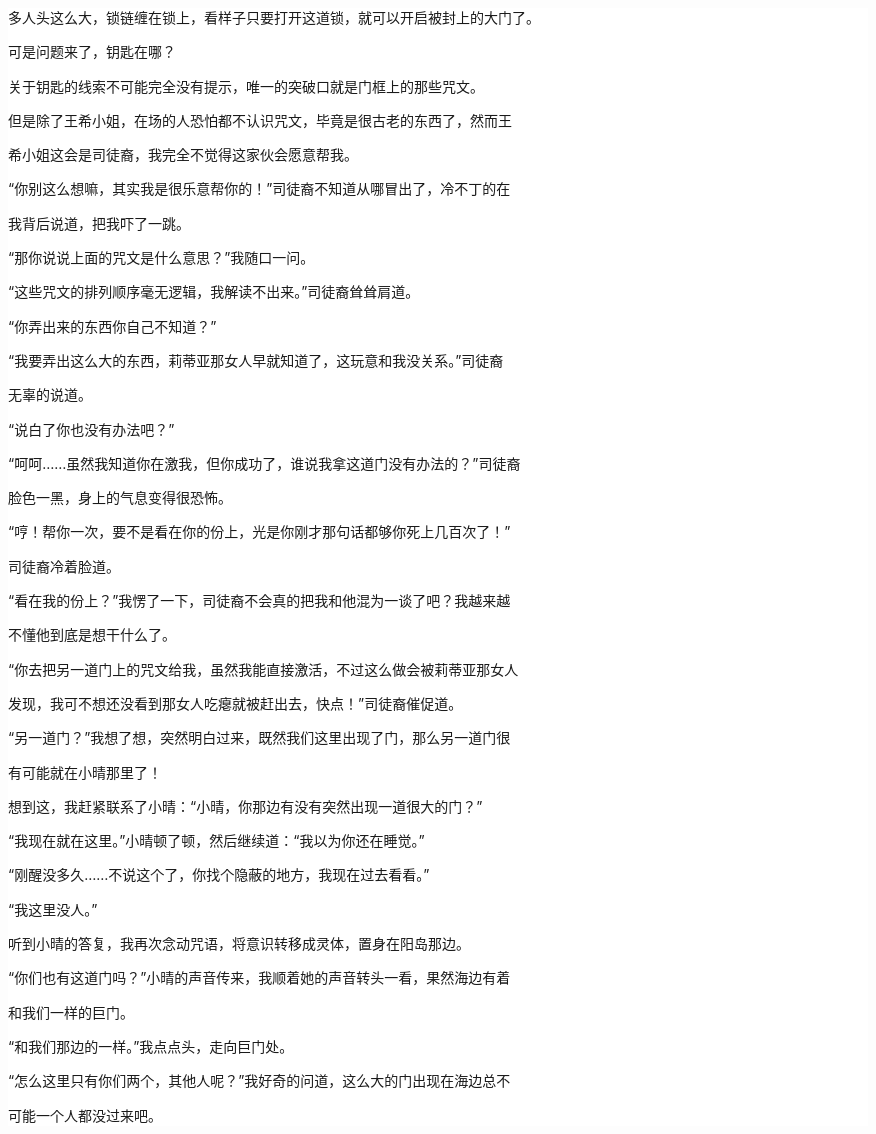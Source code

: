 多人头这么大，锁链缠在锁上，看样子只要打开这道锁，就可以开启被封上的大门了。

可是问题来了，钥匙在哪？

关于钥匙的线索不可能完全没有提示，唯一的突破口就是门框上的那些咒文。

但是除了王希小姐，在场的人恐怕都不认识咒文，毕竟是很古老的东西了，然而王

希小姐这会是司徒裔，我完全不觉得这家伙会愿意帮我。

“你别这么想嘛，其实我是很乐意帮你的！”司徒裔不知道从哪冒出了，冷不丁的在

我背后说道，把我吓了一跳。

“那你说说上面的咒文是什么意思？”我随口一问。

“这些咒文的排列顺序毫无逻辑，我解读不出来。”司徒裔耸耸肩道。

“你弄出来的东西你自己不知道？”

“我要弄出这么大的东西，莉蒂亚那女人早就知道了，这玩意和我没关系。”司徒裔

无辜的说道。

“说白了你也没有办法吧？”

“呵呵……虽然我知道你在激我，但你成功了，谁说我拿这道门没有办法的？”司徒裔

脸色一黑，身上的气息变得很恐怖。

“哼！帮你一次，要不是看在你的份上，光是你刚才那句话都够你死上几百次了！”

司徒裔冷着脸道。

“看在我的份上？”我愣了一下，司徒裔不会真的把我和他混为一谈了吧？我越来越

不懂他到底是想干什么了。

“你去把另一道门上的咒文给我，虽然我能直接激活，不过这么做会被莉蒂亚那女人

发现，我可不想还没看到那女人吃瘪就被赶出去，快点！”司徒裔催促道。

“另一道门？”我想了想，突然明白过来，既然我们这里出现了门，那么另一道门很

有可能就在小晴那里了！

想到这，我赶紧联系了小晴：“小晴，你那边有没有突然出现一道很大的门？”

“我现在就在这里。”小晴顿了顿，然后继续道：“我以为你还在睡觉。”

“刚醒没多久……不说这个了，你找个隐蔽的地方，我现在过去看看。”

“我这里没人。”

听到小晴的答复，我再次念动咒语，将意识转移成灵体，置身在阳岛那边。

“你们也有这道门吗？”小晴的声音传来，我顺着她的声音转头一看，果然海边有着

和我们一样的巨门。

“和我们那边的一样。”我点点头，走向巨门处。

“怎么这里只有你们两个，其他人呢？”我好奇的问道，这么大的门出现在海边总不

可能一个人都没过来吧。
